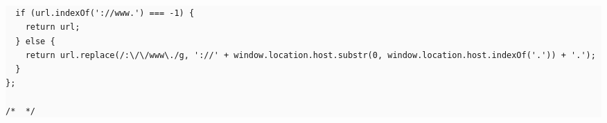       if (url.indexOf('://www.') === -1) {
        return url;
      } else {
        return url.replace(/:\/\/www\./g, '://' + window.location.host.substr(0, window.location.host.indexOf('.')) + '.');
      }
    };

    /*  */
  </script>

  <link rel="stylesheet" href="https://static.parastorage.com/services/third-party/fonts/Helvetica/fontFace.css">

  <link rel="stylesheet" href="https://static.parastorage.com/unpkg/angular-material@1.1.0-rc.5/angular-material.min.css">

  

  <link rel="stylesheet" href="https://static.parastorage.com/services/adi-web/2.4659.0/first-parties-css.min.css">

  <link rel="stylesheet" href="https://static.parastorage.com/services/adi-web/2.4659.0/fonts2-css.min.css">

  <script type="text/javascript">
    //fix cross domain issue
    document.domain = window.location.hostname.split('.').slice(-2).join('.');

    window.onerror = function() {
      window.onerror.errors.push([].slice.call(arguments));
    };
    window.onerror.errors = [];
  </script>
</head>
<body assistant-stop-on-escape ng-controller="AppCtrl as $ctrl" data-state="{{$ctrl.state}}"
      ng-class="{'assistant-on': $ctrl.isAssistantOn, '-is-tpa': $ctrl.isTpa}" style="background: #fafafa;">
  
  
  <noscript><iframe src="https://www.googletagmanager.com/ns.html?id=GTM-MDD5C4"
  height="0" width="0" style="display:none;visibility:hidden"></iframe></noscript>
  

<app-main> 
  <div class="content">
    <builder></builder>
    <div class="content-inner" ui-view="" state-class=""></div>
  </div>
</app-main>

<script src="https://maps.googleapis.com/maps/api/js?key=AIzaSyD0Rix35PXdJPNLrhvZqUeWcJSDekqFkb8&libraries=places&language=en"></script>
<script src="//static.parastorage.com/services/cookie-consent-policy-client/1.224.0//app.bundle.min.js"></script>
<script src="//static.parastorage.com/services/tag-manager-client/1.427.0//hostTags.bundle.min.js"></script>
<script type="text/javascript">
  (function (window) {
    if (window.consentPolicyManager && window.consentPolicyManager.init) {
      window.consentPolicyManager.init({
        baseUrl: `https://www.wix.com`,
        consentPolicy: {"functional":true,"analytics":true,"advertising":true,"dataToThirdParty":true,"essential":true},
      });
    }
    if (window.wixTagManager) {
      window.wixTagManager.init(window.wixTagManager.HOST_NAMES.ADI, 'en');
    }
  })(window);